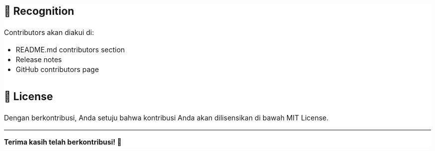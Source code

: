 ## 🎉 Recognition

Contributors akan diakui di:
- README.md contributors section
- Release notes
- GitHub contributors page

## 📄 License

Dengan berkontribusi, Anda setuju bahwa kontribusi Anda akan dilisensikan di bawah MIT License.

---

**Terima kasih telah berkontribusi! 🙏**

